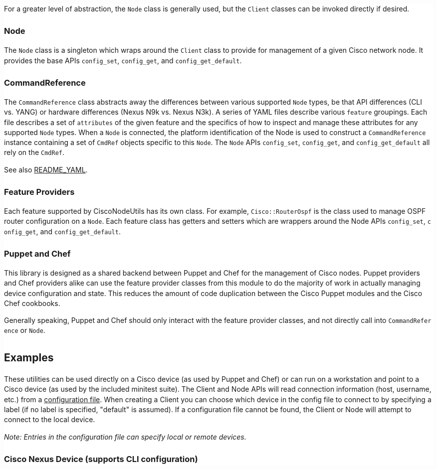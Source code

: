 For a greater level of abstraction, the `Node` class is generally used, but the `Client` classes can be invoked directly if desired.

### Node

The `Node` class is a singleton which wraps around the `Client` class to provide for management of a given Cisco network node. It provides the base APIs `config_set`, `config_get`, and `config_get_default`.

### CommandReference

The `CommandReference` class abstracts away the differences between various supported `Node` types, be that API differences (CLI vs. YANG) or hardware differences (Nexus N9k vs. Nexus N3k). A series of YAML files describe various `feature` groupings. Each file describes a set of `attributes` of the given feature and the specifics of how to inspect and manage these attributes for any supported `Node` types.  When a `Node` is connected, the platform identification of the Node is used to construct a `CommandReference` instance containing a set of `CmdRef` objects specific to this `Node`. The `Node` APIs `config_set`, `config_get`, and `config_get_default` all rely on the `CmdRef`.

See also [README_YAML](lib/cisco_node_utils/cmd_ref/README_YAML.md).

### Feature Providers

Each feature supported by CiscoNodeUtils has its own class. For example,
`Cisco::RouterOspf` is the class used to manage OSPF router configuration on
a `Node`. Each feature class has getters and setters which are wrappers around
the Node APIs `config_set`, `config_get`, and `config_get_default`.

### Puppet and Chef

This library is designed as a shared backend between Puppet and Chef for the
management of Cisco nodes. Puppet providers and Chef providers alike can use
the feature provider classes from this module to do the majority of work in
actually managing device configuration and state. This reduces the amount of
code duplication between the Cisco Puppet modules and the Cisco Chef cookbooks.

Generally speaking, Puppet and Chef should only interact with the feature
provider classes, and not directly call into `CommandReference` or `Node`.

## <a name="examples">Examples</a>

These utilities can be used directly on a Cisco device (as used by Puppet
and Chef) or can run on a workstation and point to a Cisco device (as used
by the included minitest suite).  The Client and Node APIs will read
connection information (host, username, etc.) from a
[configuration file](#configuration). When creating a Client
you can choose which device in the config file to connect to by specifying a label
(if no label is specified, "default" is assumed). If a configuration file cannot be
found, the Client or Node will attempt to connect to the local device.

*Note: Entries in the configuration file can specify local or remote devices.*

### Cisco Nexus Device (supports CLI configuration)
